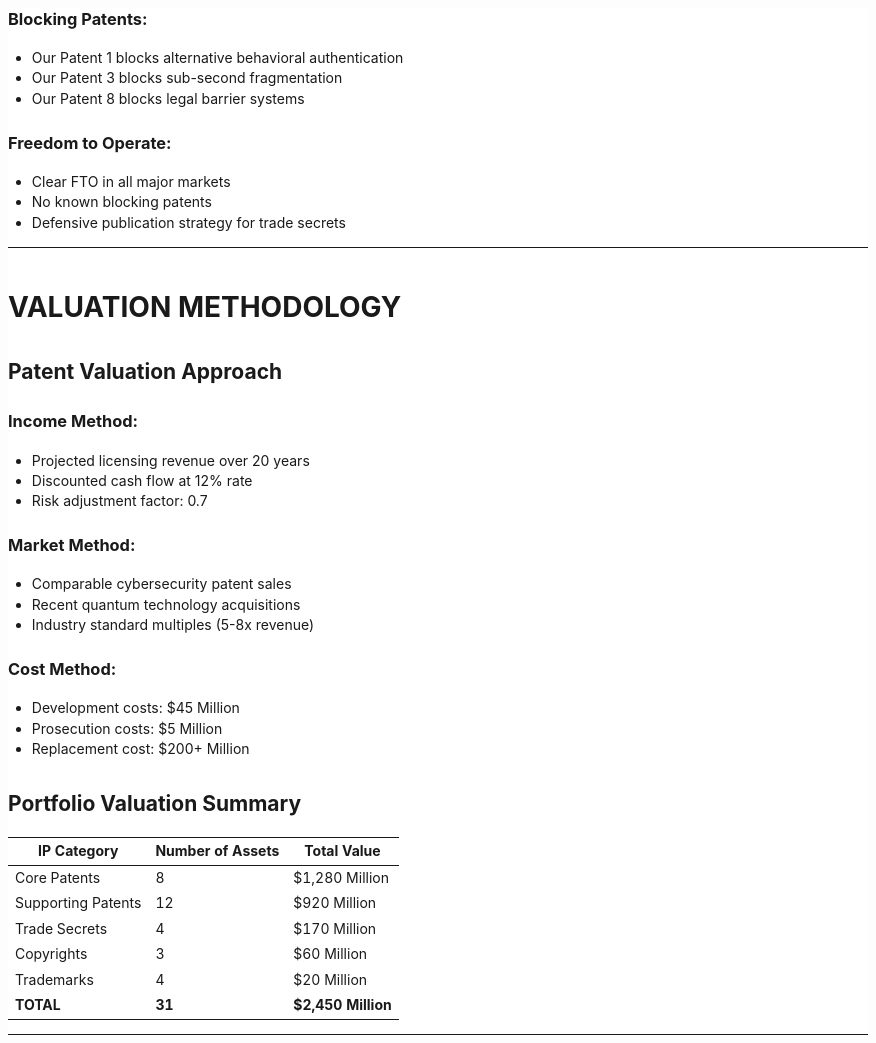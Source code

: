 ### Blocking Patents:
- Our Patent 1 blocks alternative behavioral authentication
- Our Patent 3 blocks sub-second fragmentation
- Our Patent 8 blocks legal barrier systems

### Freedom to Operate:
- Clear FTO in all major markets
- No known blocking patents
- Defensive publication strategy for trade secrets

---

# VALUATION METHODOLOGY

## Patent Valuation Approach

### Income Method:
- Projected licensing revenue over 20 years
- Discounted cash flow at 12% rate
- Risk adjustment factor: 0.7

### Market Method:
- Comparable cybersecurity patent sales
- Recent quantum technology acquisitions
- Industry standard multiples (5-8x revenue)

### Cost Method:
- Development costs: $45 Million
- Prosecution costs: $5 Million
- Replacement cost: $200+ Million

## Portfolio Valuation Summary

| IP Category | Number of Assets | Total Value |
|------------|-----------------|-------------|
| Core Patents | 8 | $1,280 Million |
| Supporting Patents | 12 | $920 Million |
| Trade Secrets | 4 | $170 Million |
| Copyrights | 3 | $60 Million |
| Trademarks | 4 | $20 Million |
| **TOTAL** | **31** | **$2,450 Million** |

---
